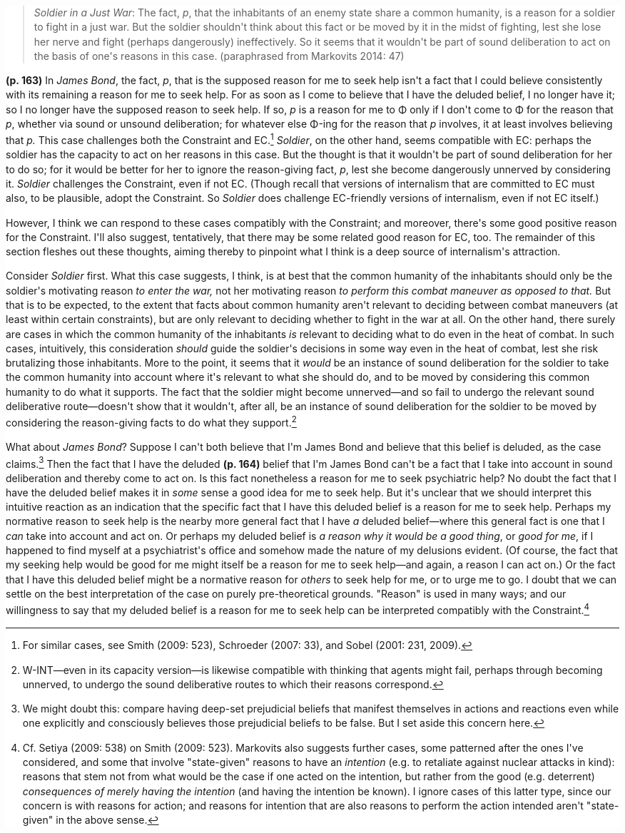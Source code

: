 > *Soldier in a Just War*: The fact, *p*, that the inhabitants of an enemy state share a common humanity, is a reason for a soldier to fight in a just war. But the soldier shouldn't think about this fact or be moved by it in the midst of fighting, lest she lose her nerve and fight (perhaps dangerously) ineffectively. So it seems that it wouldn't be part of sound deliberation to act on the basis of one's reasons in this case. (paraphrased from Markovits 2014: 47)

**(p. 163)** In *James Bond*, the fact, *p*, that is the supposed reason for me to seek help isn't a fact that I could believe consistently with its remaining a reason for me to seek help. For as soon as I come to believe that I have the deluded belief, I no longer have it; so I no longer have the supposed reason to seek help. If so, *p* is a reason for me to Φ only if I don't come to Φ for the reason that *p*, whether via sound or unsound deliberation; for whatever else Φ-ing for the reason that *p* involves, it at least involves believing that *p.* This case challenges both the Constraint and EC.[^44] *Soldier*, on the other hand, seems compatible with EC: perhaps the soldier has the capacity to act on her reasons in this case. But the thought is that it wouldn't be part of sound deliberation for her to do so; for it would be better for her to ignore the reason-giving fact, *p*, lest she become dangerously unnerved by considering it. *Soldier* challenges the Constraint, even if not EC. (Though recall that versions of internalism that are committed to EC must also, to be plausible, adopt the Constraint. So *Soldier* does challenge EC-friendly versions of internalism, even if not EC itself.)

However, I think we can respond to these cases compatibly with the Constraint; and moreover, there's some good positive reason for the Constraint. I'll also suggest, tentatively, that there may be some related good reason for EC, too. The remainder of this section fleshes out these thoughts, aiming thereby to pinpoint what I think is a deep source of internalism's attraction.

Consider *Soldier* first. What this case suggests, I think, is at best that the common humanity of the inhabitants should only be the soldier's motivating reason *to enter the war,* not her motivating reason *to perform this combat maneuver as opposed to that.* But that is to be expected, to the extent that facts about common humanity aren't relevant to deciding between combat maneuvers (at least within certain constraints), but are only relevant to deciding whether to fight in the war at all. On the other hand, there surely are cases in which the common humanity of the inhabitants *is* relevant to deciding what to do even in the heat of combat. In such cases, intuitively, this consideration *should* guide the soldier's decisions in some way even in the heat of combat, lest she risk brutalizing those inhabitants. More to the point, it seems that it *would* be an instance of sound deliberation for the soldier to take the common humanity into account where it's relevant to what she should do, and to be moved by considering this common humanity to do what it supports. The fact that the soldier might become unnerved—and so fail to undergo the relevant sound deliberative route—doesn't show that it wouldn't, after all, be an instance of sound deliberation for the soldier to be moved by considering the reason-giving facts to do what they support.[^45]

What about *James Bond*? Suppose I can't both believe that I'm James Bond and believe that this belief is deluded, as the case claims.[^46] Then the fact that I have the deluded **(p. 164)** belief that I'm James Bond can't be a fact that I take into account in sound deliberation and thereby come to act on. Is this fact nonetheless a reason for me to seek psychiatric help? No doubt the fact that I have the deluded belief makes it in *some* sense a good idea for me to seek help. But it's unclear that we should interpret this intuitive reaction as an indication that the specific fact that I have this deluded belief is a reason for me to seek help. Perhaps my normative reason to seek help is the nearby more general fact that I have *a* deluded belief—where this general fact is one that I *can* take into account and act on. Or perhaps my deluded belief is *a reason why it would be a good thing*, or *good for me*, if I happened to find myself at a psychiatrist's office and somehow made the nature of my delusions evident. (Of course, the fact that my seeking help would be good for me might itself be a reason for me to seek help—and again, a reason I can act on.) Or the fact that I have this deluded belief might be a normative reason for *others* to seek help for me, or to urge me to go. I doubt that we can settle on the best interpretation of the case on purely pre-theoretical grounds. "Reason" is used in many ways; and our willingness to say that my deluded belief is a reason for me to seek help can be interpreted compatibly with the Constraint.[^47]


[^1]: These tendencies of Axl's are "background" factors that explain why the consideration that his visit would aggravate Bea figures in the "foreground" of Axl's practical thought, as the consideration on which he acts. I'll restrict the term "motivating reasons" for such foreground considerations, the considerations on which, or reasons for which, agents act. The background factors explaining why certain considerations figure in the foreground are also sometimes called "motivating reasons": see e.g. Pettit and Smith (1990).
[^2]: It's a further question whether agents can act on a consideration without *conceiving* of it as justifying their action. The thesis that they can't is one version of the thesis that action must take place "under the guise of the good." For discussion, see Tenenbaum (2010) and Setiya (2007).
[^3]: Though Williams (1981: 102) is also clear that sometimes it's appropriate to explain actions in other ways than by appeal to motivating reasons—e.g. by appeal to neurological facts.
[^4]: I follow Williams in using the unadorned "reasons" to refer to normative reasons. For motivating reasons, I use either "motivating reasons," the "reasons for which," or "considerations on which" an agent acts; or "because *p*."
[^5]: I comment on some of this controversy, and give references, in 6.3.
[^6]: Although Street's own view is that A's reasons are a function of A's *attitudes* more broadly, not that they depend on A's motivations in particular.
[^7]: There are other views called "internalist" that aren't about the conditions of *p*'s being a normative reason. On *normative judgment internalism*, normative judgments about reasons or oughts bear a necessary connection to motivation. On *morality/reasons internalism*, moral requirements necessarily provide reasons for action for every agent. (This is often called "moral rationalism.") Our topic, sometimes called "existence internalism" about reasons, is distinct from each of these.
[^8]: There isn't total terminological agreement here. Schroeder (2007) and Markovits (2014) both defend versions of a view on which what it is for *p* to be a reason for A to Φ is for *p* to bear a certain relation to A's existing motivations; but Schroeder calls his view "hypotheticalism," while Markovits calls her view "internalism." Sobel (2001) reserves the title "internalism" for views that accept EC (cf. Setiya 2012), and "subjectivism" for views that reject EC but nonetheless link an agent's reasons to her motivations (contrary to e.g. Markovits 2014, whose "internalism" rejects EC). In the terminology of Finlay and Schroeder (2008/2012: §1.1.1–2), subjectivism in Sobel's sense is a "State View," not a "Motivation View"; and in its typical developments, subjectivism is a "Counterfactual
[^9]: Cf. Finlay and Schroeder's discussion at (2008/2012: §1.1.2).
[^10]: I take the label "Deliberative Constraint" from Schroeder (2007: 26, 33).
[^11]: Among contingent features of individual agents' motivational profiles, I include motivational facts that are necessary for a given individual agent—Frankfurtian "volitional necessities" (Frankfurt 1988, 1999)—though contingent for agents as such.
[^12]: There's also a further worry: that we cannot adequately analyze my nastiness itself except in terms of unresponsiveness to reasons that there are (Scanlon 1998: 367).
[^13]: One nearby position is that agents who lack moral reasons are possible but exceedingly rare (Street 2009); another, that everyone has reasons to be moral because everyone has *some* desires that morally good actions would do *something* to promote, even if the relevant desires aren't themselves intuitively pro-moral (Schroeder 2007).
[^14]: For Velleman (2009), reasons depend on a motive that every agent necessarily has, but this motive needn't lead to pro-moral behavior.
[^15]: By a "reductive" view of what it is to be a reason, I mean a view that explains how *p*'s having the property of being a reason for action is a function of other, metaphysically less mysterious facts and properties. If what it is for *p* to be a reason for A to Φ just is for *p* to bear relation R to A's motivational profile, then facts about reasons are only as mysterious as are facts about R and A's motivational profile. See e.g. Schroeder (2007) and Markovits (2014) for such reductive views; although Markovits is self-consciously not reductive about normativity more broadly, because on her account, the relation R is itself irreducibly normative (2014: 10–11).
[^16]: One complication is whether EC describes a conceptually or a metaphysically necessary connection. If conceptual, could the nature of agency, or of reasons, explain EC? Maybe not: but the concept of reasons, or of agency, might.
[^17]: Williams (1981) speaks both of necessary and sufficient conditions, but even there the arguments are aimed at establishing the necessary condition.
[^18]: Here and throughout, I elide further distinctions between there being a reason for A to Φ and A's having or possessing this reason (see Schroeder 2009)—as Williams generally does (see e.g. 1981: 101). By "A has a reason to Φ," I mean that there is a reason for A to Φ.
[^19]: Cf. Sobel (2001: 221), though on EC, not W-INT.
[^20]: See e.g. Sobel (2001), Setiya (2012), Markovits (2014) and Manne (2014).
[^21]: Manne (2014: 90, n. 2) nicely notes this simplifying assumption by Williams. Though contrast Williams (1981: 104).
[^22]: Sobel (2001: 222–3) seems to read Williams as attempting to mount a one-premise deductive argument from EC to W-INT; and complains that depending on how we read EC, the argument either begs the question or doesn't entail W-INT. I think there are more charitable ways to read Williams.
[^23]: I return to this at the end of 6.3. For a now-classic defense of the "Humean Theory of Motivation," in a somewhat less liberal version than that of Williams, see Smith (1987, 1994: ch. 4). I comment on contrasting "Kantian" views briefly below. A terminological note: Williams sometimes calls all elements in A's S "desires," but makes it clear that he means this term to cover the broad possibilities he describes (1981: 105).
[^24]: Cf. Finlay and Schroeder's discussion at (2008/2012: §2.1.1).
[^25]: McDowell's (1995) response to Williams, which I comment on below, proposes something like this view.
[^26]: This holds regardless of whether we read EC, W-INT, and VIRTUE AND REASONS as making claims about conceptually or just metaphysically necessary conditions on reasons.
[^27]: Or at least a capacity that the agent has at the same time as she has the reason. If the reason is one that the agent will have in the future, then the relevant capacity would likewise be a future actual capacity. For example, it can be that the future adult that will develop from a toddler will have a normative reason to park the car, even if the toddler now lacks the capacity to act on such a reason. For simplicity, I restrict focus to present reasons and capacities in the text.
[^28]: For a subjunctive analysis of rational capacities, see Smith (2003). For problems with subjunctive analyses of capacities generally, see Bird (1998), Fara (2005; cf. 2008), and Molnar (2003: ch. 4). Much of the literature on internalism formulates it, and EC, in subjunctive terms (see e.g. Finlay and Schroeder 2008/2012). Setiya (2012: 8–9) is an exception.
[^29]: Thanks to Kim Frost for helpful discussion of capacities—although of course all mistakes are mine.
[^30]: In the literature on the metaphysics of capacities or powers, they are not generally clearly distinguished from dispositions. See e.g. Molnar (2003) and Fara (2008).
[^31]: It's noteworthy that e.g. Finlay's more recent (2009) article, which contains an otherwise admirable and clear survey of ways to interpret the Classic Argument, makes no mention of the possibility of a "capacity" reading of its premises.
[^32]: The interpretation of Korsgaard (1986) is complicated by the fact that she often formulates the "Internalism Requirement" (her version of EC), which she accepts, as the claim that reasons must be capable of motivating "rational" agents; and "rational" for her sometimes seems to mean *fully* rational, in a sense ruling out all irrationalities. But Korsgaard also thinks that we can infer from facts about what "full" rationality is like to facts about what agents as such are capable of. I return to the underlying optimism about agents' capacities below; it's a major theme in Setiya (2012).
[^33]: The contrast here is sometimes put as being between "procedural" and "substantive" conceptions of rationality, with Williams falling on the "procedural" side and McDowell on the "substantive" side (see e.g. Finlay 2009: 4 and Markovits 2014: 6, 10–11, *et passim*). I bypass this terminology here, as I think it can wrongly suggest an overly neat stock of options.
[^34]: Although Korsgaard's view also differs from McDowell's in potentially important ways. For Korsgaard (2009), deliberation proceeds *in accord with moral principles*; not just from moral "starting points" as inputs into broadly instrumental deliberation.
[^35]: As for Williams, "sound deliberation" precludes reliance on false factual beliefs, whatever else it precludes. Recall that, throughout, I'm implicitly restricting the discussion to *decisive* reasons (cf. the discussion at the beginning of 6.3).
[^36]: In contrast, VIRTUE AND REASONS wouldn't explain EC, at least if McDowell is right that an agent's present actual capacities for deliberation needn't include the capacity to deliberate virtuously.
[^37]: Though recall that having an actual present capacity to X is compatible with (at least contingent) impediments to doing X (the cramp in the swimming case). Presumably having the actual present capacity to go through a sound deliberative route is likewise compatible with contingent impediments to exercising this capacity on an occasion. Cf. Williams' remarks on deliberation and what's "possible" for an agent in his (1995b) reply to McDowell.
[^38]: Cf. Sobel (2001: 223).
[^39]: Cf. Williams' remark (1995b: n. 2) that it "best preserves the point of the internalism/ externalism distinction to see [Korsgaard's view] as a limiting case of internalism."
[^40]: Finlay's (2009) interpretation of Williams is in some ways similar to this one. But for Finlay, Williamsian deliberation seeks first-personal explanations of action: explanations, for oneself, of why one would Φ if one deliberated well.
[^41]: Williams (2012: 92–3). Cf. Johnson (1999).
[^42]: Thanks to David Sobel for this example, and for pressing me to address capacities for knowledge of reason-giving facts.
[^43]: See Lord (2015) for relevant discussion; cf. Sepielli, Ch. 33 this volume, on "objective" (in the sense of fact-relative) reasons and "subjective" (in the sense of relative to the agent's epistemic predicament) reasons.
[^44]: For similar cases, see Smith (2009: 523), Schroeder (2007: 33), and Sobel (2001: 231, 2009).
[^45]: W-INT—even in its capacity version—is likewise compatible with thinking that agents might fail, perhaps through becoming unnerved, to undergo the sound deliberative routes to which their reasons correspond.
[^46]: We might doubt this: compare having deep-set prejudicial beliefs that manifest themselves in actions and reactions even while one explicitly and consciously believes those prejudicial beliefs to be false. But I set aside this concern here.
[^47]: Cf. Setiya (2009: 538) on Smith (2009: 523). Markovits also suggests further cases, some patterned after the ones I've considered, and some that involve "state-given" reasons to have an *intention* (e.g. to retaliate against nuclear attacks in kind): reasons that stem not from what would be the case if one acted on the intention, but rather from the good (e.g. deterrent) *consequences of merely having the intention* (and having the intention be known). I ignore cases of this latter type, since our concern is with reasons for action; and reasons for intention that are also reasons to perform the action intended aren't "state-given" in the above sense.
[^48]: Cf. Schroeder (2007: 132).
[^49]: This leaves it open that *some* reasons, even if not outweighed by contrary reasons, merely "entice" or recommend (Dancy 2004: 21). Still, if even the strongest reasons to abide by moral requirements left it entirely normatively optional whether to do so—as they would, if they merely entice or recommend without demanding—this wouldn't be much of a vindication of morality's authority.
[^50]: I develop the above arguments for the Deliberative Constraint in more detail in Paakkunainen 2017.
[^51]: I'm grateful to Daniel Star, David Sobel, Alex King, Kim Frost, and John Brunero for extremely helpful feedback on earlier drafts.